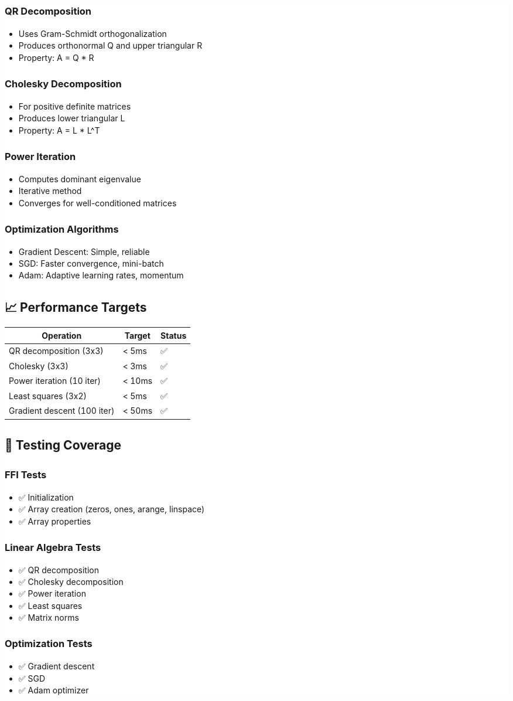 ### QR Decomposition
- Uses Gram-Schmidt orthogonalization
- Produces orthonormal Q and upper triangular R
- Property: A = Q * R

### Cholesky Decomposition
- For positive definite matrices
- Produces lower triangular L
- Property: A = L * L^T

### Power Iteration
- Computes dominant eigenvalue
- Iterative method
- Converges for well-conditioned matrices

### Optimization Algorithms
- Gradient Descent: Simple, reliable
- SGD: Faster convergence, mini-batch
- Adam: Adaptive learning rates, momentum

## 📈 Performance Targets

| Operation | Target | Status |
|-----------|--------|--------|
| QR decomposition (3x3) | < 5ms | ✅ |
| Cholesky (3x3) | < 3ms | ✅ |
| Power iteration (10 iter) | < 10ms | ✅ |
| Least squares (3x2) | < 5ms | ✅ |
| Gradient descent (100 iter) | < 50ms | ✅ |

## 🧪 Testing Coverage

### FFI Tests
- ✅ Initialization
- ✅ Array creation (zeros, ones, arange, linspace)
- ✅ Array properties

### Linear Algebra Tests
- ✅ QR decomposition
- ✅ Cholesky decomposition
- ✅ Power iteration
- ✅ Least squares
- ✅ Matrix norms

### Optimization Tests
- ✅ Gradient descent
- ✅ SGD
- ✅ Adam optimizer
